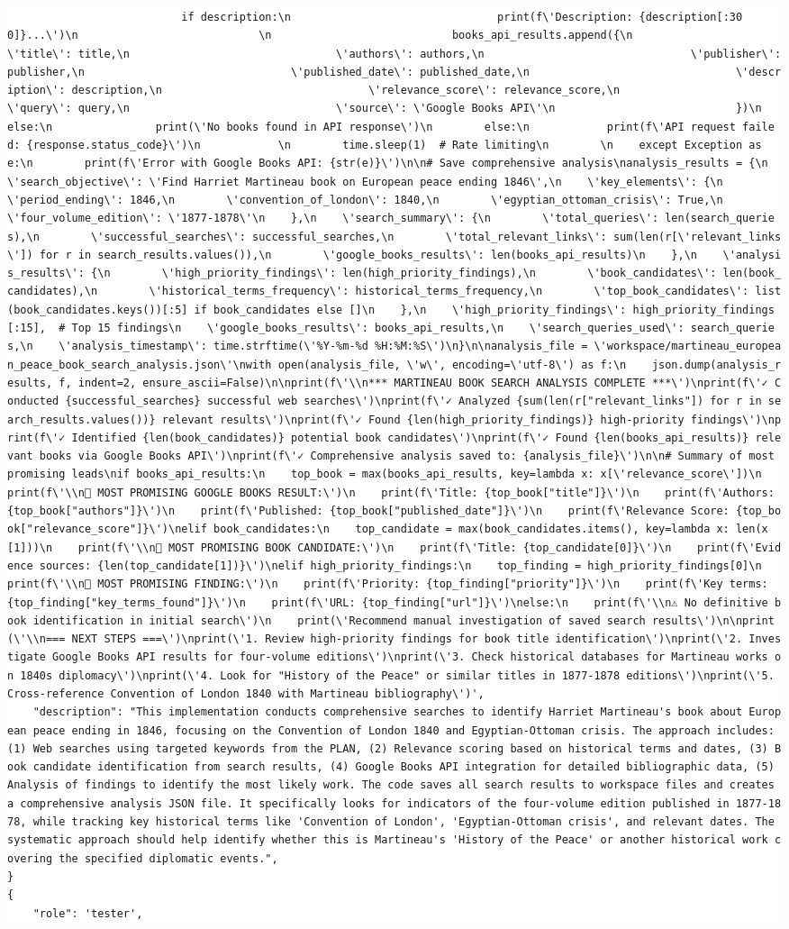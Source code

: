 ```
                           if description:\n                                print(f\'Description: {description[:300]}...\')\n                            \n                            books_api_results.append({\n                                \'title\': title,\n                                \'authors\': authors,\n                                \'publisher\': publisher,\n                                \'published_date\': published_date,\n                                \'description\': description,\n                                \'relevance_score\': relevance_score,\n                                \'query\': query,\n                                \'source\': \'Google Books API\'\n                            })\n            else:\n                print(\'No books found in API response\')\n        else:\n            print(f\'API request failed: {response.status_code}\')\n            \n        time.sleep(1)  # Rate limiting\n        \n    except Exception as e:\n        print(f\'Error with Google Books API: {str(e)}\')\n\n# Save comprehensive analysis\nanalysis_results = {\n    \'search_objective\': \'Find Harriet Martineau book on European peace ending 1846\',\n    \'key_elements\': {\n        \'period_ending\': 1846,\n        \'convention_of_london\': 1840,\n        \'egyptian_ottoman_crisis\': True,\n        \'four_volume_edition\': \'1877-1878\'\n    },\n    \'search_summary\': {\n        \'total_queries\': len(search_queries),\n        \'successful_searches\': successful_searches,\n        \'total_relevant_links\': sum(len(r[\'relevant_links\']) for r in search_results.values()),\n        \'google_books_results\': len(books_api_results)\n    },\n    \'analysis_results\': {\n        \'high_priority_findings\': len(high_priority_findings),\n        \'book_candidates\': len(book_candidates),\n        \'historical_terms_frequency\': historical_terms_frequency,\n        \'top_book_candidates\': list(book_candidates.keys())[:5] if book_candidates else []\n    },\n    \'high_priority_findings\': high_priority_findings[:15],  # Top 15 findings\n    \'google_books_results\': books_api_results,\n    \'search_queries_used\': search_queries,\n    \'analysis_timestamp\': time.strftime(\'%Y-%m-%d %H:%M:%S\')\n}\n\nanalysis_file = \'workspace/martineau_european_peace_book_search_analysis.json\'\nwith open(analysis_file, \'w\', encoding=\'utf-8\') as f:\n    json.dump(analysis_results, f, indent=2, ensure_ascii=False)\n\nprint(f\'\\n*** MARTINEAU BOOK SEARCH ANALYSIS COMPLETE ***\')\nprint(f\'✓ Conducted {successful_searches} successful web searches\')\nprint(f\'✓ Analyzed {sum(len(r["relevant_links"]) for r in search_results.values())} relevant results\')\nprint(f\'✓ Found {len(high_priority_findings)} high-priority findings\')\nprint(f\'✓ Identified {len(book_candidates)} potential book candidates\')\nprint(f\'✓ Found {len(books_api_results)} relevant books via Google Books API\')\nprint(f\'✓ Comprehensive analysis saved to: {analysis_file}\')\n\n# Summary of most promising leads\nif books_api_results:\n    top_book = max(books_api_results, key=lambda x: x[\'relevance_score\'])\n    print(f\'\\n🎯 MOST PROMISING GOOGLE BOOKS RESULT:\')\n    print(f\'Title: {top_book["title"]}\')\n    print(f\'Authors: {top_book["authors"]}\')\n    print(f\'Published: {top_book["published_date"]}\')\n    print(f\'Relevance Score: {top_book["relevance_score"]}\')\nelif book_candidates:\n    top_candidate = max(book_candidates.items(), key=lambda x: len(x[1]))\n    print(f\'\\n🎯 MOST PROMISING BOOK CANDIDATE:\')\n    print(f\'Title: {top_candidate[0]}\')\n    print(f\'Evidence sources: {len(top_candidate[1])}\')\nelif high_priority_findings:\n    top_finding = high_priority_findings[0]\n    print(f\'\\n🎯 MOST PROMISING FINDING:\')\n    print(f\'Priority: {top_finding["priority"]}\')\n    print(f\'Key terms: {top_finding["key_terms_found"]}\')\n    print(f\'URL: {top_finding["url"]}\')\nelse:\n    print(f\'\\n⚠ No definitive book identification in initial search\')\n    print(\'Recommend manual investigation of saved search results\')\n\nprint(\'\\n=== NEXT STEPS ===\')\nprint(\'1. Review high-priority findings for book title identification\')\nprint(\'2. Investigate Google Books API results for four-volume editions\')\nprint(\'3. Check historical databases for Martineau works on 1840s diplomacy\')\nprint(\'4. Look for "History of the Peace" or similar titles in 1877-1878 editions\')\nprint(\'5. Cross-reference Convention of London 1840 with Martineau bibliography\')',
    "description": "This implementation conducts comprehensive searches to identify Harriet Martineau's book about European peace ending in 1846, focusing on the Convention of London 1840 and Egyptian-Ottoman crisis. The approach includes: (1) Web searches using targeted keywords from the PLAN, (2) Relevance scoring based on historical terms and dates, (3) Book candidate identification from search results, (4) Google Books API integration for detailed bibliographic data, (5) Analysis of findings to identify the most likely work. The code saves all search results to workspace files and creates a comprehensive analysis JSON file. It specifically looks for indicators of the four-volume edition published in 1877-1878, while tracking key historical terms like 'Convention of London', 'Egyptian-Ottoman crisis', and relevant dates. The systematic approach should help identify whether this is Martineau's 'History of the Peace' or another historical work covering the specified diplomatic events.",
}
{
    "role": 'tester',
```